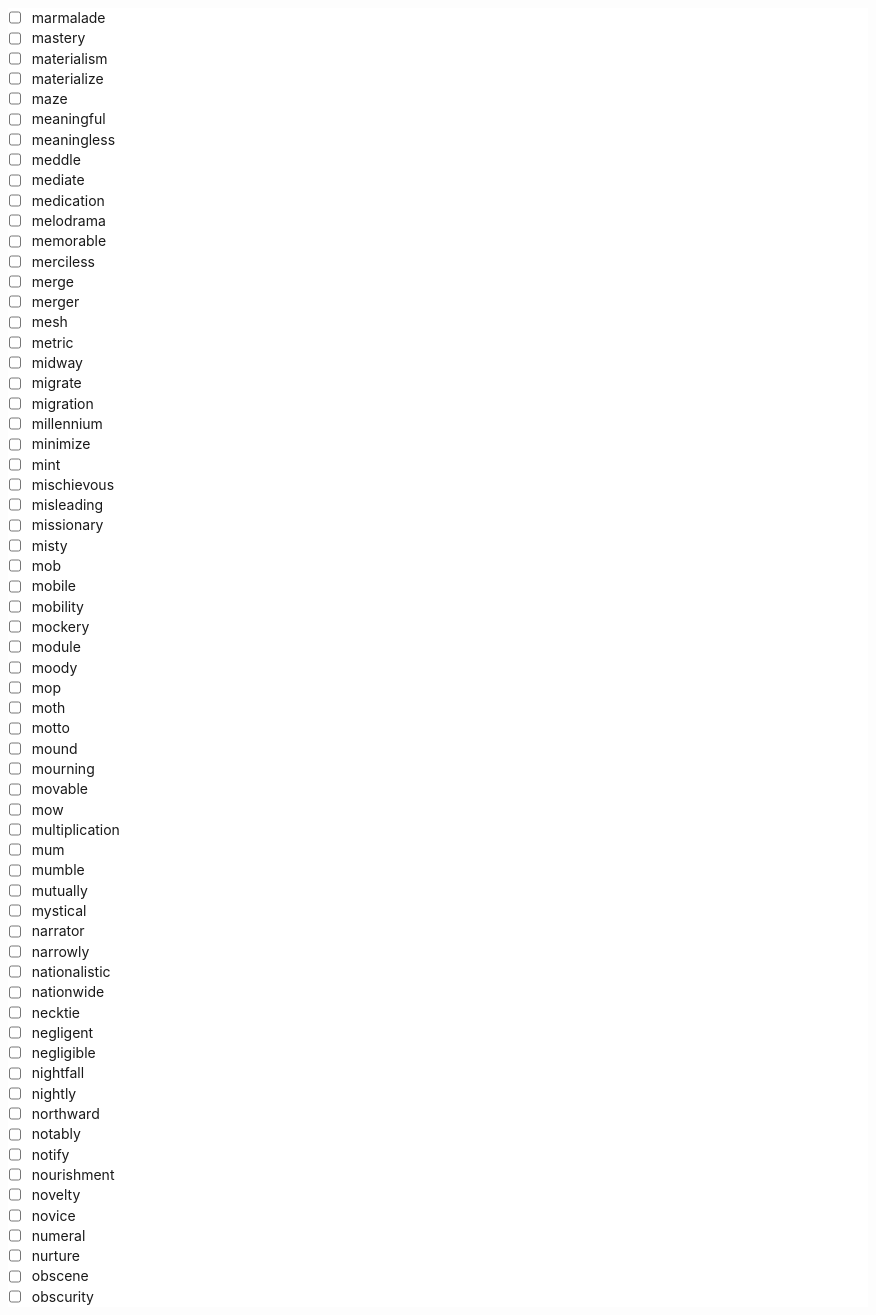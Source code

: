 - [ ] marmalade
- [ ] mastery
- [ ] materialism
- [ ] materialize
- [ ] maze
- [ ] meaningful
- [ ] meaningless
- [ ] meddle
- [ ] mediate
- [ ] medication
- [ ] melodrama
- [ ] memorable
- [ ] merciless
- [ ] merge
- [ ] merger
- [ ] mesh
- [ ] metric
- [ ] midway
- [ ] migrate
- [ ] migration
- [ ] millennium
- [ ] minimize
- [ ] mint
- [ ] mischievous
- [ ] misleading
- [ ] missionary
- [ ] misty
- [ ] mob
- [ ] mobile
- [ ] mobility
- [ ] mockery
- [ ] module
- [ ] moody
- [ ] mop
- [ ] moth
- [ ] motto
- [ ] mound
- [ ] mourning
- [ ] movable
- [ ] mow
- [ ] multiplication
- [ ] mum
- [ ] mumble
- [ ] mutually
- [ ] mystical
- [ ] narrator
- [ ] narrowly
- [ ] nationalistic
- [ ] nationwide
- [ ] necktie
- [ ] negligent
- [ ] negligible
- [ ] nightfall
- [ ] nightly
- [ ] northward
- [ ] notably
- [ ] notify
- [ ] nourishment
- [ ] novelty
- [ ] novice
- [ ] numeral
- [ ] nurture
- [ ] obscene
- [ ] obscurity